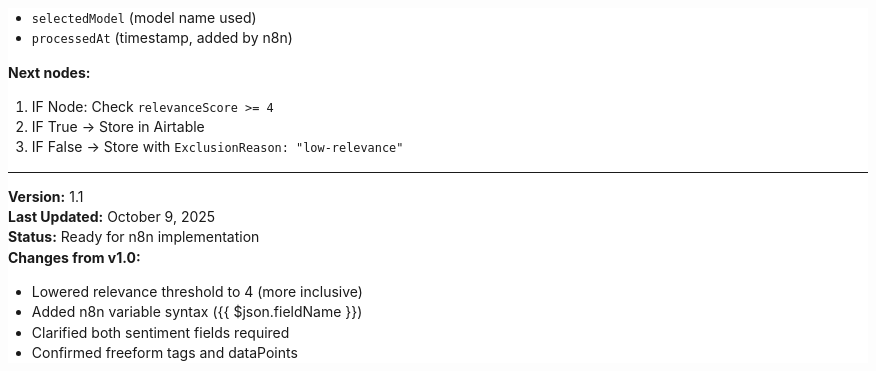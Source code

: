 - `selectedModel` (model name used)
- `processedAt` (timestamp, added by n8n)

**Next nodes:**

1. IF Node: Check `relevanceScore >= 4`
2. IF True → Store in Airtable
3. IF False → Store with `ExclusionReason: "low-relevance"`

---

**Version:** 1.1  
**Last Updated:** October 9, 2025  
**Status:** Ready for n8n implementation  
**Changes from v1.0:**

- Lowered relevance threshold to 4 (more inclusive)
- Added n8n variable syntax ({{ $json.fieldName }})
- Clarified both sentiment fields required
- Confirmed freeform tags and dataPoints
